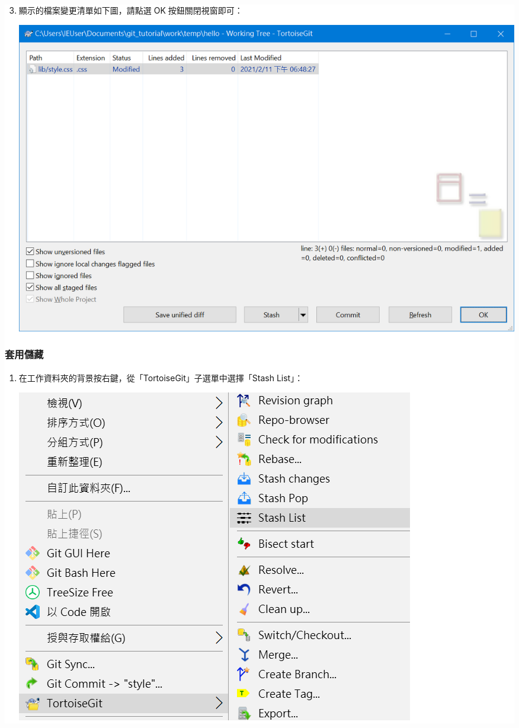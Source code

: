 3. 顯示的檔案變更清單如下圖，請點選 OK 按鈕關閉視窗即可：

	![](./images/96.png)


### 套用儲藏

1. 在工作資料夾的背景按右鍵，從「TortoiseGit」子選單中選擇「Stash List」：

	![](./images/92.png)